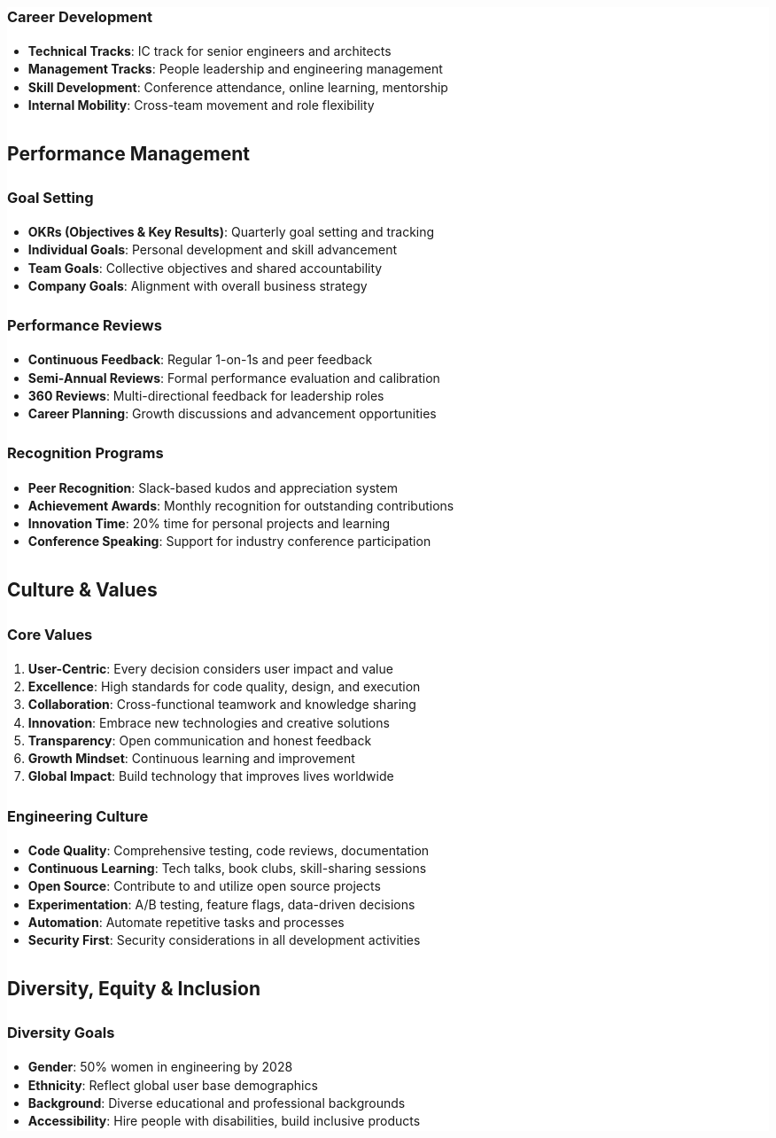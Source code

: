 ### Career Development
- **Technical Tracks**: IC track for senior engineers and architects
- **Management Tracks**: People leadership and engineering management
- **Skill Development**: Conference attendance, online learning, mentorship
- **Internal Mobility**: Cross-team movement and role flexibility

## Performance Management

### Goal Setting
- **OKRs (Objectives & Key Results)**: Quarterly goal setting and tracking
- **Individual Goals**: Personal development and skill advancement
- **Team Goals**: Collective objectives and shared accountability
- **Company Goals**: Alignment with overall business strategy

### Performance Reviews
- **Continuous Feedback**: Regular 1-on-1s and peer feedback
- **Semi-Annual Reviews**: Formal performance evaluation and calibration
- **360 Reviews**: Multi-directional feedback for leadership roles
- **Career Planning**: Growth discussions and advancement opportunities

### Recognition Programs
- **Peer Recognition**: Slack-based kudos and appreciation system
- **Achievement Awards**: Monthly recognition for outstanding contributions
- **Innovation Time**: 20% time for personal projects and learning
- **Conference Speaking**: Support for industry conference participation

## Culture & Values

### Core Values
1. **User-Centric**: Every decision considers user impact and value
2. **Excellence**: High standards for code quality, design, and execution
3. **Collaboration**: Cross-functional teamwork and knowledge sharing
4. **Innovation**: Embrace new technologies and creative solutions
5. **Transparency**: Open communication and honest feedback
6. **Growth Mindset**: Continuous learning and improvement
7. **Global Impact**: Build technology that improves lives worldwide

### Engineering Culture
- **Code Quality**: Comprehensive testing, code reviews, documentation
- **Continuous Learning**: Tech talks, book clubs, skill-sharing sessions
- **Open Source**: Contribute to and utilize open source projects
- **Experimentation**: A/B testing, feature flags, data-driven decisions
- **Automation**: Automate repetitive tasks and processes
- **Security First**: Security considerations in all development activities

## Diversity, Equity & Inclusion

### Diversity Goals
- **Gender**: 50% women in engineering by 2028
- **Ethnicity**: Reflect global user base demographics
- **Background**: Diverse educational and professional backgrounds
- **Accessibility**: Hire people with disabilities, build inclusive products
